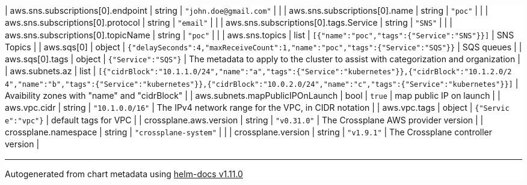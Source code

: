 | aws.sns.subscriptions[0].endpoint                 | string | `"john.doe@gmail.com"`                                                                                                                                                                                                   |                                                                                                 |
| aws.sns.subscriptions[0].name                     | string | `"poc"`                                                                                                                                                                                                                  |                                                                                                 |
| aws.sns.subscriptions[0].protocol                 | string | `"email"`                                                                                                                                                                                                                |                                                                                                 |
| aws.sns.subscriptions[0].tags.Service             | string | `"SNS"`                                                                                                                                                                                                                  |                                                                                                 |
| aws.sns.subscriptions[0].topicName                | string | `"poc"`                                                                                                                                                                                                                  |                                                                                                 |
| aws.sns.topics                                    | list   | `[{"name":"poc","tags":{"Service":"SNS"}}]`                                                                                                                                                                              | SNS Topics                                                                                      |
| aws.sqs[0]                                        | object | `{"delaySeconds":4,"maxReceiveCount":1,"name":"poc","tags":{"Service":"SQS"}}`                                                                                                                                           | SQS queues                                                                                      |
| aws.sqs[0].tags                                   | object | `{"Service":"SQS"}`                                                                                                                                                                                                      | The metadata to apply to the cluster to assist with categorization and organization             |
| aws.subnets.az                                    | list   | `[{"cidrBlock":"10.1.1.0/24","name":"a","tags":{"Service":"kubernetes"}},{"cidrBlock":"10.1.2.0/24","name":"b","tags":{"Service":"kubernetes"}},{"cidrBlock":"10.0.2.0/24","name":"c","tags":{"Service":"kubernetes"}}]` | Avaibility zones with "name" and "cidrBlock"                                                    |
| aws.subnets.mapPublicIPOnLaunch                   | bool   | `true`                                                                                                                                                                                                                   | map public IP on launch                                                                         |
| aws.vpc.cidr                                      | string | `"10.1.0.0/16"`                                                                                                                                                                                                          | The IPv4 network range for the VPC, in CIDR notation                                            |
| aws.vpc.tags                                      | object | `{"Service":"vpc"}`                                                                                                                                                                                                      | default tags for VPC                                                                            |
| crossplane.aws.version                            | string | `"v0.31.0"`                                                                                                                                                                                                              | The Crossplane AWS provider version                                                             |
| crossplane.namespace                              | string | `"crossplane-system"`                                                                                                                                                                                                    |                                                                                                 |
| crossplane.version                                | string | `"v1.9.1"`                                                                                                                                                                                                               | The Crossplane controller version                                                               |

---

Autogenerated from chart metadata using [helm-docs v1.11.0](https://github.com/norwoodj/helm-docs/releases/v1.11.0)

